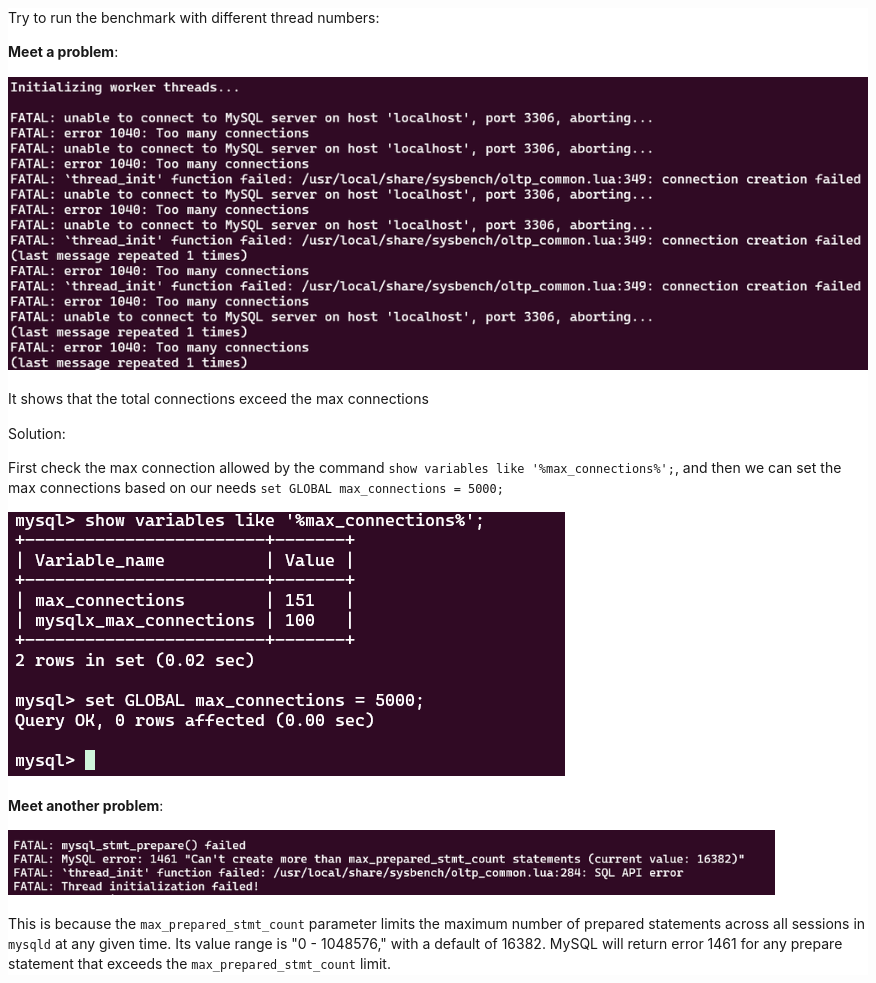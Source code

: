 Try to run the benchmark with different thread numbers:

**Meet a problem**:

![too-many-thread](./images/too-many-thread.png)

It shows that the total connections exceed the max connections

Solution:

First check the max connection allowed by the command `show variables like '%max_connections%';`, and then we can set the max connections based on our needs `set GLOBAL max_connections = 5000;`

![mysql-connection](./images/mysql-connection.png)

**Meet another problem**:

<img src="./images/stmt-count-fail.png" alt="stmt-count-fail" style="zoom:75%;" />

This is because the `max_prepared_stmt_count` parameter limits the maximum number of prepared statements across all sessions in `mysqld` at any given time. Its value range is "0 - 1048576," with a default of 16382. MySQL will return error 1461 for any prepare statement that exceeds the `max_prepared_stmt_count` limit.

